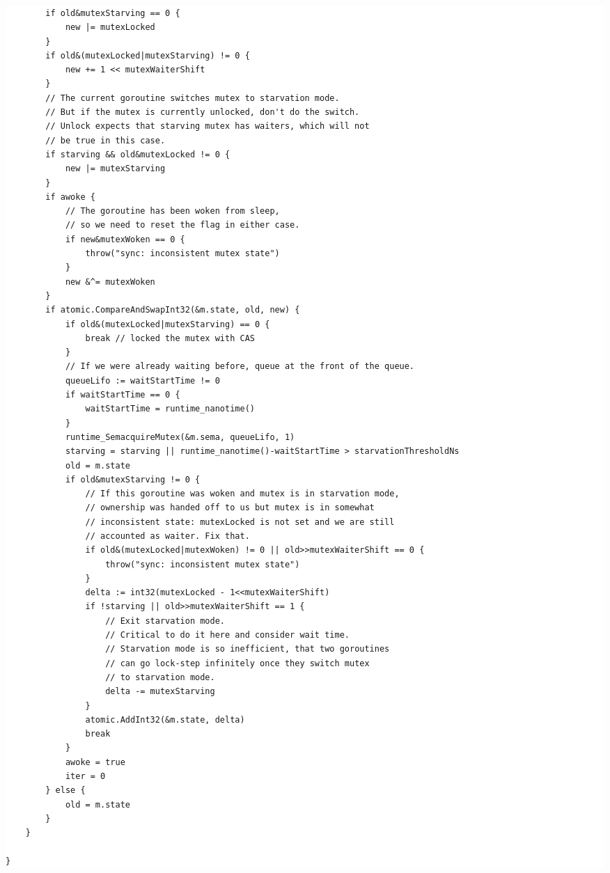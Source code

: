 ```
		if old&mutexStarving == 0 {
			new |= mutexLocked
		}
		if old&(mutexLocked|mutexStarving) != 0 {
			new += 1 << mutexWaiterShift
		}
		// The current goroutine switches mutex to starvation mode.
		// But if the mutex is currently unlocked, don't do the switch.
		// Unlock expects that starving mutex has waiters, which will not
		// be true in this case.
		if starving && old&mutexLocked != 0 {
			new |= mutexStarving
		}
		if awoke {
			// The goroutine has been woken from sleep,
			// so we need to reset the flag in either case.
			if new&mutexWoken == 0 {
				throw("sync: inconsistent mutex state")
			}
			new &^= mutexWoken
		}
		if atomic.CompareAndSwapInt32(&m.state, old, new) {
			if old&(mutexLocked|mutexStarving) == 0 {
				break // locked the mutex with CAS
			}
			// If we were already waiting before, queue at the front of the queue.
			queueLifo := waitStartTime != 0
			if waitStartTime == 0 {
				waitStartTime = runtime_nanotime()
			}
			runtime_SemacquireMutex(&m.sema, queueLifo, 1)
			starving = starving || runtime_nanotime()-waitStartTime > starvationThresholdNs
			old = m.state
			if old&mutexStarving != 0 {
				// If this goroutine was woken and mutex is in starvation mode,
				// ownership was handed off to us but mutex is in somewhat
				// inconsistent state: mutexLocked is not set and we are still
				// accounted as waiter. Fix that.
				if old&(mutexLocked|mutexWoken) != 0 || old>>mutexWaiterShift == 0 {
					throw("sync: inconsistent mutex state")
				}
				delta := int32(mutexLocked - 1<<mutexWaiterShift)
				if !starving || old>>mutexWaiterShift == 1 {
					// Exit starvation mode.
					// Critical to do it here and consider wait time.
					// Starvation mode is so inefficient, that two goroutines
					// can go lock-step infinitely once they switch mutex
					// to starvation mode.
					delta -= mutexStarving
				}
				atomic.AddInt32(&m.state, delta)
				break
			}
			awoke = true
			iter = 0
		} else {
			old = m.state
		}
	}

}
```
